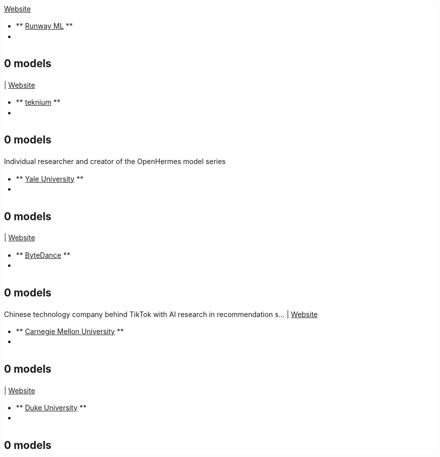 [Website](https://yiyan.baidu.com)
- **
[Runway ML](runway/)
**
 - 
0 models
 - 

 | 
[Website](https://runwayml.com)
- **
[teknium](teknium/)
**
 - 
0 models
 - 
Individual researcher and creator of the OpenHermes model series
- **
[Yale University](yale/)
**
 - 
0 models
 - 

 | 
[Website](https://yale.edu)
- **
[ByteDance](bytedance/)
**
 - 
0 models
 - 
Chinese technology company behind TikTok with AI research in recommendation s...
 | 
[Website](https://bytedance.com)
- **
[Carnegie Mellon University](cmu/)
**
 - 
0 models
 - 

 | 
[Website](https://cmu.edu)
- **
[Duke University](duke/)
**
 - 
0 models
 - 

